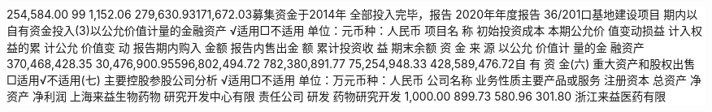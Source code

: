 254,584.00
99
1,152.06
279,630.93171,672.03募集资金于2014年
全部投入完毕，报告
2020年年度报告
36/201口基地建设项目
期内以自有资金投入(3)以公允价值计量的金融资产
√适用□不适用
单位：元币种：人民币
项目名
称
初始投资成本
本期公允价
值变动损益
计入权
益的累
计公允
价值变
动
报告期内购入
金额
报告内售出金
额
累计投资收
益
期末余额
资
金
来
源
以公允
价值计
量的金
融资产
370,468,428.35
30,476,900.95596,802,494.72
782,380,891.77
75,254,948.33
428,589,476.72自
有
资
金(六)
重大资产和股权出售
□适用√不适用(七)
主要控股参股公司分析
√适用□不适用
单位：万元币种：人民币
公司名称
业务性质主要产品或服务
注册资本
总资产
净资产
净利润
上海来益生物药物
研究开发中心有限
责任公司
研发
药物研究开发
1,000.00
899.73
580.96
301.80
浙江来益医药有限